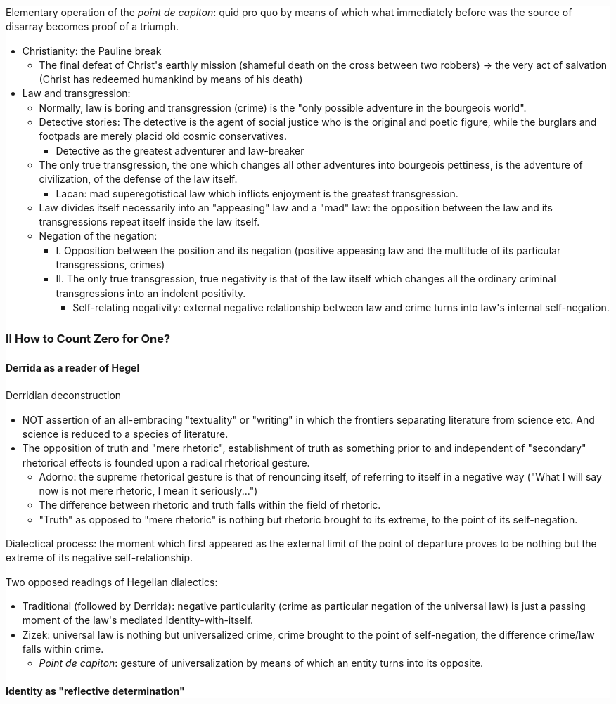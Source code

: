 
Elementary operation of the *point de capiton*: quid pro quo by means of which what immediately before was the source of disarray becomes proof of a triumph.
* Christianity: the Pauline break
    * The final defeat of Christ's earthly mission (shameful death on the cross between two robbers) → the very act of salvation (Christ has redeemed humankind by means of his death)
* Law and transgression:
    * Normally, law is boring and transgression (crime) is the "only possible adventure in the bourgeois world".
    * Detective stories: The detective is the agent of social justice who is the original and poetic figure, while the burglars and footpads are merely placid old cosmic conservatives.
        * Detective as the greatest adventurer and law-breaker
    * The only true transgression, the one which changes all other adventures into bourgeois pettiness, is the adventure of civilization, of the defense of the law itself.
        * Lacan: mad superegotistical law which inflicts enjoyment is the greatest transgression.
    * Law divides itself necessarily into an "appeasing" law and a "mad" law: the opposition between the law and its transgressions repeat itself inside the law itself.
    * Negation of the negation:
        * I. Opposition between the position and its negation (positive appeasing law and the multitude of its particular transgressions, crimes)
        * II. The only true transgression, true negativity is that of the law itself which changes all the ordinary criminal transgressions into an indolent positivity.
            * Self-relating negativity: external negative relationship between law and crime turns into law's internal self-negation.

### II How to Count Zero for One?

#### Derrida as a reader of Hegel

Derridian deconstruction
* NOT assertion of an all-embracing "textuality" or "writing" in which the frontiers separating literature from science etc. And science is reduced to a species of literature.
* The opposition of truth and "mere rhetoric", establishment of truth as something prior to and independent of "secondary" rhetorical effects is founded upon a radical rhetorical gesture.
    * Adorno: the supreme rhetorical gesture is that of renouncing itself, of referring to itself in a negative way ("What I will say now is not mere rhetoric, I mean it seriously...")
    * The difference between rhetoric and truth falls within the field of rhetoric.
    * "Truth" as opposed to "mere rhetoric" is nothing but rhetoric brought to its extreme, to the point of its self-negation.

Dialectical process: the moment which first appeared as the external limit of the point of departure proves to be nothing but the extreme of its negative self-relationship.

Two opposed readings of Hegelian dialectics:
* Traditional (followed by Derrida): negative particularity (crime as particular negation of the universal law) is just a passing moment of the law's mediated identity-with-itself.
* Zizek: universal law is nothing but universalized crime, crime brought to the point of self-negation, the difference crime/law falls within crime.
    * *Point de capiton*: gesture of universalization by means of which an entity turns into its opposite.

#### Identity as "reflective determination"
